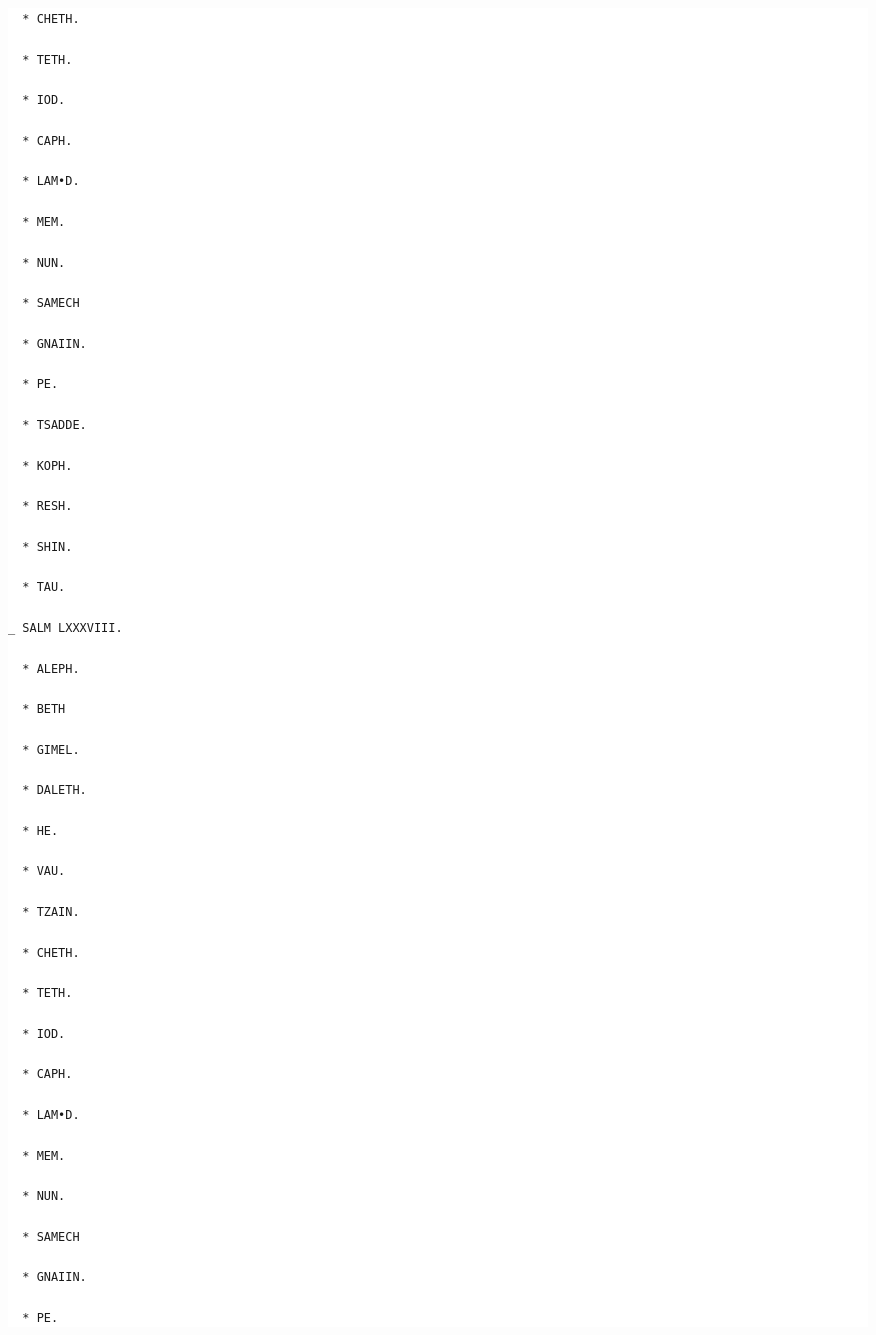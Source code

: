       * CHETH.

      * TETH.

      * IOD.

      * CAPH.

      * LAM•D.

      * MEM.

      * NUN.

      * SAMECH

      * GNAIIN.

      * PE.

      * TSADDE.

      * KOPH.

      * RESH.

      * SHIN.

      * TAU.

    _ SALM LXXXVIII.

      * ALEPH.

      * BETH

      * GIMEL.

      * DALETH.

      * HE.

      * VAU.

      * TZAIN.

      * CHETH.

      * TETH.

      * IOD.

      * CAPH.

      * LAM•D.

      * MEM.

      * NUN.

      * SAMECH

      * GNAIIN.

      * PE.
